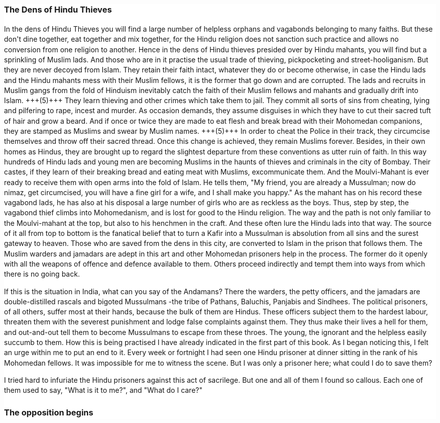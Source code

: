 ### The Dens of Hindu Thieves

In the dens of Hindu Thieves you will find a large number of helpless orphans and vagabonds belonging to many faiths. But these don't dine together, eat together and mix together, for the Hindu religion does not sanction such practice and allows no conversion from one religion to another. Hence in the dens of Hindu thieves presided over by Hindu mahants, you will find but a sprinkling of Muslim lads. And those who are in it practise the usual trade of thieving, pickpocketing and street-hooliganism. But they are never decoyed from Islam. They retain their faith intact, whatever they do or become otherwise, in case the Hindu lads and the Hindu mahants mess with their Muslim fellows, it is the former that go down and are corrupted. The lads and recruits in Muslim gangs from the fold of Hinduism inevitably catch the faith of their Muslim fellows and mahants and gradually drift into Islam. +++(5)+++ They learn thieving and other crimes which take them to jail. They commit all sorts of sins from cheating, lying and pilfering to rape, incest and murder. As occasion demands, they assume disguises in which they have to cut their sacred tuft of hair and grow a beard. And if once or twice they are made to eat flesh and break bread with their Mohomedan companions, they are stamped as Muslims and swear by Muslim names. +++(5)+++ In order to cheat the Police in their track, they circumcise themselves and throw off their sacred thread. Once this change is achieved, they remain Muslims forever. Besides, in their own homes as Hindus, they are brought up to regard the slightest departure from these conventions as utter ruin of faith. In this way hundreds of Hindu lads and young men are becoming Muslims in the haunts of thieves and criminals in the city of Bombay. Their castes, if they learn of their breaking bread and eating meat with Muslims, excommunicate them. And the Moulvi-Mahant is ever ready to receive them with open arms into the fold of Islam. He tells them, "My friend, you are already a Mussulman; now do nimaz, get circumcised, you will have a fine girl for a wife, and I shall make you happy." As the mahant has on his record these vagabond lads, he has also at his disposal a large number of girls who are as reckless as the boys. Thus, step by step, the vagabond thief climbs into Mohomedanism, and is lost for good to the Hindu religion. The way and the path is not only familiar to the Moulvi-mahant at the top, but also to his henchmen in the craft. And these often lure the Hindu lads into that way. The source of it all from top to bottom is the fanatical belief that to turn a Kafir into a Mussulman is absolution from all sins and the surest gateway to heaven. Those who are saved from the dens in this city, are converted to Islam in the prison that follows them. The Muslim warders and jamadars are adept in this art and other Mohomedan prisoners help in the process. The former do it openly with all the weapons of offence and defence available to them. Others proceed indirectly and tempt them into ways from which there is no going back.

If this is the situation in India, what can you say of the Andamans? There the warders, the petty officers, and the jamadars are double-distilled rascals and bigoted Mussulmans -the tribe of Pathans, Baluchis, Panjabis and Sindhees. The political prisoners, of all others, suffer most at their hands, because the bulk of them are Hindus. These officers subject them to the hardest labour, threaten them with the severest punishment and lodge false complaints against them. They thus make their lives a hell for them, and out-and-out tell them to become Mussulmans to escape from these throes. The young, the ignorant and the helpless easily succumb to them. How this is being practised I have already indicated in the first part of this book. As I began noticing this, I felt an urge within me to put an end to it. Every week or fortnight I had seen one Hindu prisoner at dinner sitting in the rank of his Mohomedan fellows. It was impossible for me to witness the scene. But I was only a prisoner here; what could I do to save them?

I tried hard to infuriate the Hindu prisoners against this act of sacrilege. But one and all of them I found so callous. Each one of them used to say, "What is it to me?", and "What do I care?"

### The opposition begins
